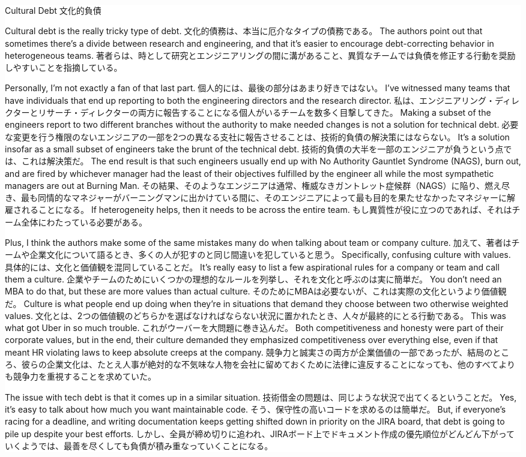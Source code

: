 Cultural Debt
文化的負債

Cultural debt is the really tricky type of debt.
文化的債務は、本当に厄介なタイプの債務である。
The authors point out that sometimes there’s a divide between research and engineering, and that it’s easier to encourage debt-correcting behavior in heterogeneous teams.
著者らは、時として研究とエンジニアリングの間に溝があること、異質なチームでは負債を修正する行動を奨励しやすいことを指摘している。

Personally, I’m not exactly a fan of that last part.
個人的には、最後の部分はあまり好きではない。
I’ve witnessed many teams that have individuals that end up reporting to both the engineering directors and the research director.
私は、エンジニアリング・ディレクターとリサーチ・ディレクターの両方に報告することになる個人がいるチームを数多く目撃してきた。
Making a subset of the engineers report to two different branches without the authority to make needed changes is not a solution for technical debt.
必要な変更を行う権限のないエンジニアの一部を2つの異なる支社に報告させることは、技術的負債の解決策にはならない。
It’s a solution insofar as a small subset of engineers take the brunt of the technical debt.
技術的負債の大半を一部のエンジニアが負うという点では、これは解決策だ。
The end result is that such engineers usually end up with No Authority Gauntlet Syndrome (NAGS), burn out, and are fired by whichever manager had the least of their objectives fulfilled by the engineer all while the most sympathetic managers are out at Burning Man.
その結果、そのようなエンジニアは通常、権威なきガントレット症候群（NAGS）に陥り、燃え尽き、最も同情的なマネジャーがバーニングマンに出かけている間に、そのエンジニアによって最も目的を果たせなかったマネジャーに解雇されることになる。
If heterogeneity helps, then it needs to be across the entire team.
もし異質性が役に立つのであれば、それはチーム全体にわたっている必要がある。

Plus, I think the authors make some of the same mistakes many do when talking about team or company culture.
加えて、著者はチームや企業文化について語るとき、多くの人が犯すのと同じ間違いを犯していると思う。
Specifically, confusing culture with values.
具体的には、文化と価値観を混同していることだ。
It’s really easy to list a few aspirational rules for a company or team and call them a culture.
企業やチームのためにいくつかの理想的なルールを列挙し、それを文化と呼ぶのは実に簡単だ。
You don’t need an MBA to do that, but these are more values than actual culture.
そのためにMBAは必要ないが、これは実際の文化というより価値観だ。
Culture is what people end up doing when they’re in situations that demand they choose between two otherwise weighted values.
文化とは、2つの価値観のどちらかを選ばなければならない状況に置かれたとき、人々が最終的にとる行動である。
This was what got Uber in so much trouble.
これがウーバーを大問題に巻き込んだ。
Both competitiveness and honesty were part of their corporate values, but in the end, their culture demanded they emphasized competitiveness over everything else, even if that meant HR violating laws to keep absolute creeps at the company.
競争力と誠実さの両方が企業価値の一部であったが、結局のところ、彼らの企業文化は、たとえ人事が絶対的な不気味な人物を会社に留めておくために法律に違反することになっても、他のすべてよりも競争力を重視することを求めていた。

The issue with tech debt is that it comes up in a similar situation.
技術借金の問題は、同じような状況で出てくるということだ。
Yes, it’s easy to talk about how much you want maintainable code.
そう、保守性の高いコードを求めるのは簡単だ。
But, if everyone’s racing for a deadline, and writing documentation keeps getting shifted down in priority on the JIRA board, that debt is going to pile up despite your best efforts.
しかし、全員が締め切りに追われ、JIRAボード上でドキュメント作成の優先順位がどんどん下がっていくようでは、最善を尽くしても負債が積み重なっていくことになる。
